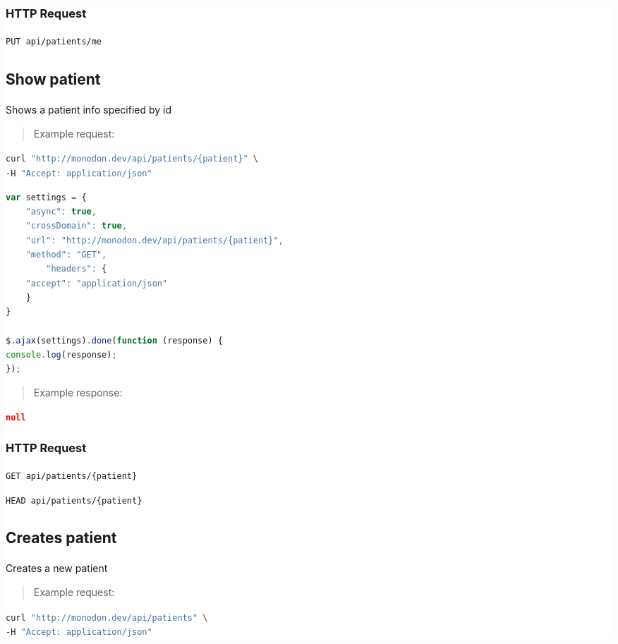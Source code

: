
### HTTP Request
`PUT api/patients/me`




## Show patient

Shows a patient info specified by id

> Example request:

```bash
curl "http://monodon.dev/api/patients/{patient}" \
-H "Accept: application/json"
```

```javascript
var settings = {
    "async": true,
    "crossDomain": true,
    "url": "http://monodon.dev/api/patients/{patient}",
    "method": "GET",
        "headers": {
    "accept": "application/json"
    }
}

$.ajax(settings).done(function (response) {
console.log(response);
});
```

> Example response:

```json
null
```

### HTTP Request
`GET api/patients/{patient}`

`HEAD api/patients/{patient}`




## Creates patient

Creates a new patient

> Example request:

```bash
curl "http://monodon.dev/api/patients" \
-H "Accept: application/json"
```
